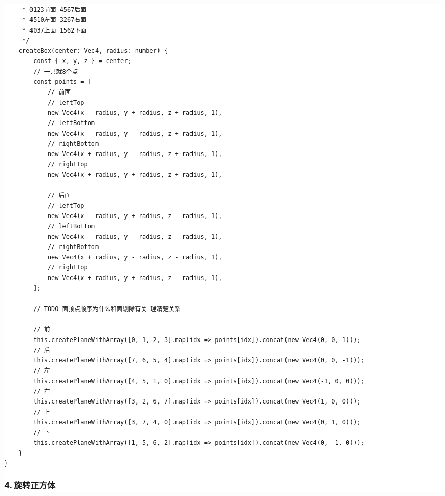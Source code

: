 ```
     * 0123前面 4567后面 
     * 4510左面 3267右面 
     * 4037上面 1562下面
     */
    createBox(center: Vec4, radius: number) {
        const { x, y, z } = center;
        // 一共就8个点
        const points = [
            // 前面
            // leftTop
            new Vec4(x - radius, y + radius, z + radius, 1),
            // leftBottom
            new Vec4(x - radius, y - radius, z + radius, 1),
            // rightBottom
            new Vec4(x + radius, y - radius, z + radius, 1),
            // rightTop
            new Vec4(x + radius, y + radius, z + radius, 1),

            // 后面
            // leftTop
            new Vec4(x - radius, y + radius, z - radius, 1),
            // leftBottom
            new Vec4(x - radius, y - radius, z - radius, 1),
            // rightBottom
            new Vec4(x + radius, y - radius, z - radius, 1),
            // rightTop
            new Vec4(x + radius, y + radius, z - radius, 1),
        ];

        // TODO 面顶点顺序为什么和面剔除有关 理清楚关系

        // 前
        this.createPlaneWithArray([0, 1, 2, 3].map(idx => points[idx]).concat(new Vec4(0, 0, 1)));
        // 后
        this.createPlaneWithArray([7, 6, 5, 4].map(idx => points[idx]).concat(new Vec4(0, 0, -1)));
        // 左
        this.createPlaneWithArray([4, 5, 1, 0].map(idx => points[idx]).concat(new Vec4(-1, 0, 0)));
        // 右
        this.createPlaneWithArray([3, 2, 6, 7].map(idx => points[idx]).concat(new Vec4(1, 0, 0)));
        // 上
        this.createPlaneWithArray([3, 7, 4, 0].map(idx => points[idx]).concat(new Vec4(0, 1, 0)));
        // 下
        this.createPlaneWithArray([1, 5, 6, 2].map(idx => points[idx]).concat(new Vec4(0, -1, 0)));
    }
}
```
### **4. 旋转正方体**
